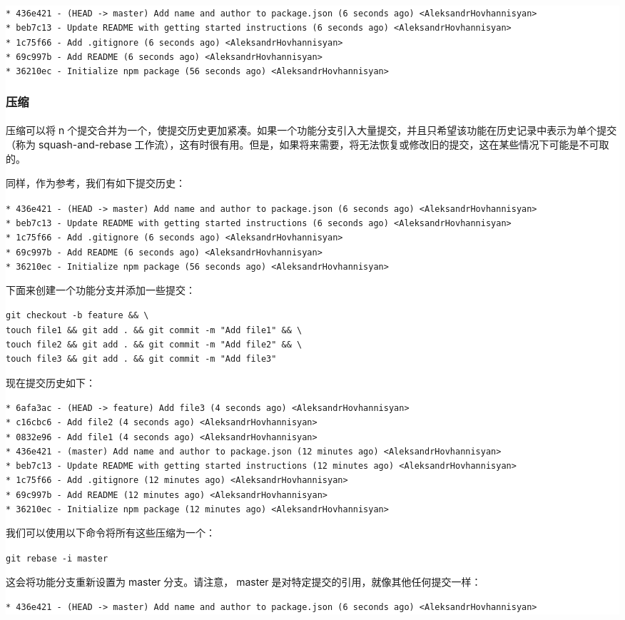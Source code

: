 ```
* 436e421 - (HEAD -> master) Add name and author to package.json (6 seconds ago) <AleksandrHovhannisyan>
* beb7c13 - Update README with getting started instructions (6 seconds ago) <AleksandrHovhannisyan>
* 1c75f66 - Add .gitignore (6 seconds ago) <AleksandrHovhannisyan>
* 69c997b - Add README (6 seconds ago) <AleksandrHovhannisyan>
* 36210ec - Initialize npm package (56 seconds ago) <AleksandrHovhannisyan>
```

### 压缩

压缩可以将 n 个提交合并为一个，使提交历史更加紧凑。如果一个功能分支引入大量提交，并且只希望该功能在历史记录中表示为单个提交（称为 squash-and-rebase 工作流），这有时很有用。但是，如果将来需要，将无法恢复或修改旧的提交，这在某些情况下可能是不可取的。

同样，作为参考，我们有如下提交历史：

```
* 436e421 - (HEAD -> master) Add name and author to package.json (6 seconds ago) <AleksandrHovhannisyan>
* beb7c13 - Update README with getting started instructions (6 seconds ago) <AleksandrHovhannisyan>
* 1c75f66 - Add .gitignore (6 seconds ago) <AleksandrHovhannisyan>
* 69c997b - Add README (6 seconds ago) <AleksandrHovhannisyan>
* 36210ec - Initialize npm package (56 seconds ago) <AleksandrHovhannisyan>
```

下面来创建一个功能分支并添加一些提交：

```
git checkout -b feature && \
touch file1 && git add . && git commit -m "Add file1" && \
touch file2 && git add . && git commit -m "Add file2" && \
touch file3 && git add . && git commit -m "Add file3"
```

现在提交历史如下：

```
* 6afa3ac - (HEAD -> feature) Add file3 (4 seconds ago) <AleksandrHovhannisyan>
* c16cbc6 - Add file2 (4 seconds ago) <AleksandrHovhannisyan>
* 0832e96 - Add file1 (4 seconds ago) <AleksandrHovhannisyan>
* 436e421 - (master) Add name and author to package.json (12 minutes ago) <AleksandrHovhannisyan>
* beb7c13 - Update README with getting started instructions (12 minutes ago) <AleksandrHovhannisyan>
* 1c75f66 - Add .gitignore (12 minutes ago) <AleksandrHovhannisyan>
* 69c997b - Add README (12 minutes ago) <AleksandrHovhannisyan>
* 36210ec - Initialize npm package (12 minutes ago) <AleksandrHovhannisyan>
```

我们可以使用以下命令将所有这些压缩为一个：

```
git rebase -i master
```

这会将功能分支重新设置为 master 分支。请注意， master 是对特定提交的引用，就像其他任何提交一样：

```
* 436e421 - (HEAD -> master) Add name and author to package.json (6 seconds ago) <AleksandrHovhannisyan>
```
